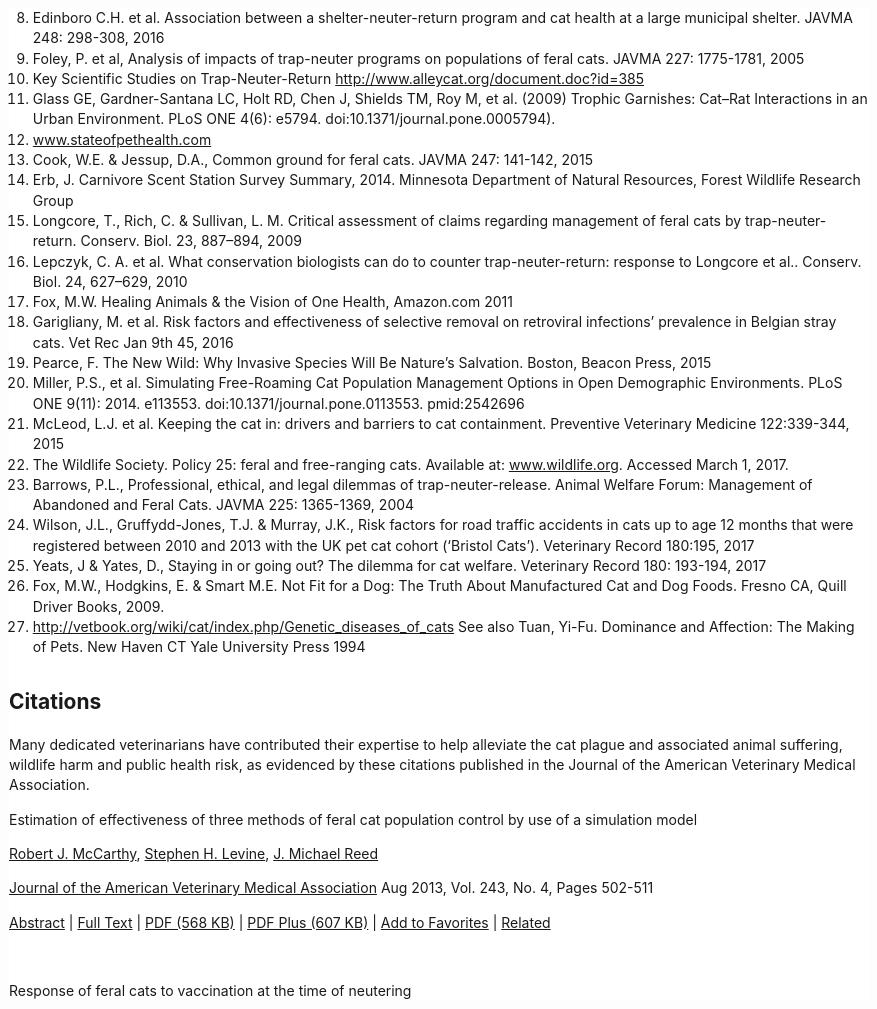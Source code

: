 8. Edinboro C.H. et al. Association between a shelter-neuter-return program and cat health at a large municipal shelter. JAVMA 248: 298-308, 2016
9. Foley, P. et al, Analysis of impacts of trap-neuter programs on populations of feral cats. JAVMA 227: 1775-1781, 2005
10. Key Scientific Studies on Trap-Neuter-Return http://www.alleycat.org/document.doc?id=385
11. Glass GE, Gardner-Santana LC, Holt RD, Chen J, Shields TM, Roy M, et al. (2009) Trophic Garnishes: Cat–Rat Interactions in an Urban Environment. PLoS ONE 4(6): e5794. doi:10.1371/journal.pone.0005794). 
12. www.stateofpethealth.com
13. Cook, W.E. & Jessup, D.A., Common ground for feral cats. JAVMA  247: 141-142, 2015
14. Erb, J.  Carnivore Scent Station Survey Summary, 2014.  Minnesota Department of Natural Resources, Forest Wildlife Research Group
15. Longcore, T., Rich, C. & Sullivan, L. M. Critical assessment of claims regarding management of feral cats by trap-neuter-return. Conserv. Biol. 23, 887–894, 2009
16. Lepczyk, C. A. et al. What conservation biologists can do to counter trap-neuter-return: response to Longcore et al.. Conserv. Biol. 24, 627–629, 2010
17. Fox, M.W. Healing Animals & the Vision of One Health, Amazon.com 2011
18. Garigliany, M. et al. Risk factors and effectiveness of selective removal on retroviral infections’ prevalence in Belgian stray cats. Vet Rec Jan 9th 45, 2016
19. Pearce, F. The New Wild: Why Invasive Species Will Be Nature’s Salvation. Boston, Beacon Press, 2015
20. Miller, P.S., et al. Simulating Free-Roaming Cat Population Management Options in Open Demographic Environments. PLoS ONE 9(11): 2014. e113553. doi:10.1371/journal.pone.0113553. pmid:2542696
21. McLeod, L.J. et al. Keeping the cat in: drivers and barriers to cat containment. Preventive Veterinary Medicine 122:339-344, 2015
22. The Wildlife Society. Policy 25: feral and free-ranging cats. Available at: www.wildlife.org. Accessed March 1, 2017.
23. Barrows, P.L., Professional, ethical, and legal dilemmas of trap-neuter-release. Animal Welfare Forum: Management of Abandoned and Feral Cats. JAVMA  225:   1365-1369, 2004
24. Wilson, J.L., Gruffydd-Jones, T.J. & Murray, J.K., Risk factors for road traffic accidents in cats up to age 12 months that were registered between 2010 and 2013 with the UK pet cat cohort (‘Bristol Cats’). Veterinary Record 180:195, 2017
25. Yeats, J & Yates, D., Staying in or going out? The dilemma for cat welfare. Veterinary Record 180: 193-194, 2017
26. Fox, M.W., Hodgkins, E. & Smart M.E. Not Fit for a Dog: The Truth About Manufactured Cat and Dog Foods. Fresno CA, Quill Driver Books, 2009.
27. http://vetbook.org/wiki/cat/index.php/Genetic_diseases_of_cats  See also Tuan, Yi-Fu. Dominance and Affection: The Making of Pets. New Haven CT Yale University Press 1994

## Citations

Many dedicated veterinarians have contributed their expertise to help alleviate the cat plague and associated animal suffering, wildlife harm and public health risk, as evidenced by these citations published in the Journal of the American Veterinary Medical Association. 

<p>Estimation of effectiveness of three methods of&nbsp;feral&nbsp;cat&nbsp;population control by use of a simulation model</p>
<p><a href="http://avmajournals.avma.org/author/McCarthy%2C+R+J">Robert J. McCarthy</a>,&nbsp;<a href="http://avmajournals.avma.org/author/Levine%2C+S+H">Stephen H. Levine</a>,&nbsp;<a href="http://avmajournals.avma.org/author/Reed%2C+J+M">J. Michael Reed</a></p>
<p><a href="http://avmajournals.avma.org/loi/javma">Journal of the American Veterinary Medical Association</a>&nbsp;Aug 2013, Vol. 243, No. 4, Pages 502-511</p>
<p><a href="http://avmajournals.avma.org/doi/abs/10.2460/javma.243.4.502">Abstract</a>&nbsp;|&nbsp;<a href="http://avmajournals.avma.org/doi/full/10.2460/javma.243.4.502">Full Text</a>&nbsp;|&nbsp;<a href="http://avmajournals.avma.org/doi/pdf/10.2460/javma.243.4.502" target="_blank" title="Opens new window">PDF (568 KB)</a>&nbsp;|&nbsp;<a href="http://avmajournals.avma.org/doi/pdfplus/10.2460/javma.243.4.502" target="_blank" title="Opens new window">PDF Plus (607 KB)</a>&nbsp;|&nbsp;<a href="http://avmajournals.avma.org/personalize/addFavoriteArticle?doi=10.2460%2Fjavma.243.4.502">Add to Favorites</a>&nbsp;|&nbsp;<a href="http://avmajournals.avma.org/doi/mlt/10.2460%2Fjavma.243.4.502">Related</a>&nbsp;</p><br>
<p>Response of&nbsp;feral&nbsp;cats&nbsp;to vaccination at the time of neutering</p>